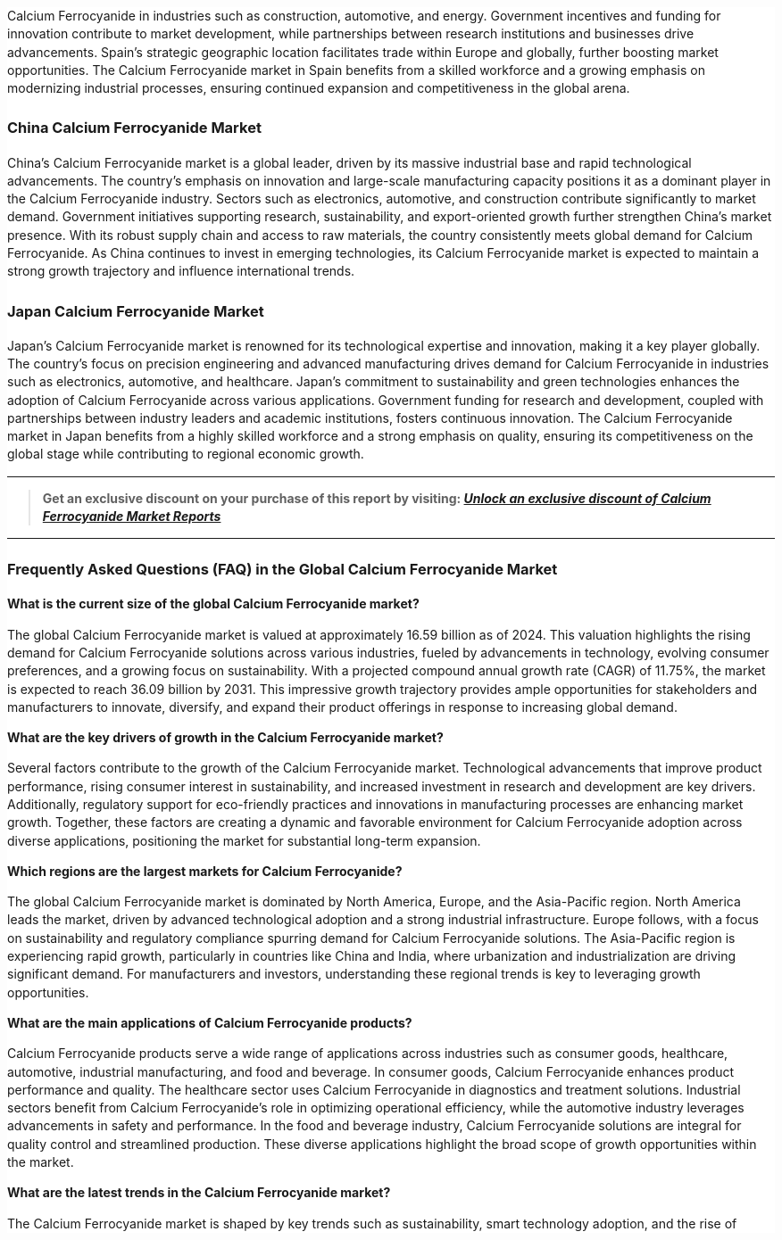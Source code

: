 Calcium Ferrocyanide in industries such as construction, automotive, and energy. Government incentives and funding for innovation contribute to market development, while partnerships between research institutions and businesses drive advancements. Spain&rsquo;s strategic geographic location facilitates trade within Europe and globally, further boosting market opportunities. The Calcium Ferrocyanide market in Spain benefits from a skilled workforce and a growing emphasis on modernizing industrial processes, ensuring continued expansion and competitiveness in the global arena.</p><h3>China Calcium Ferrocyanide Market</h3><p>China&rsquo;s Calcium Ferrocyanide market is a global leader, driven by its massive industrial base and rapid technological advancements. The country&rsquo;s emphasis on innovation and large-scale manufacturing capacity positions it as a dominant player in the Calcium Ferrocyanide industry. Sectors such as electronics, automotive, and construction contribute significantly to market demand. Government initiatives supporting research, sustainability, and export-oriented growth further strengthen China&rsquo;s market presence. With its robust supply chain and access to raw materials, the country consistently meets global demand for Calcium Ferrocyanide. As China continues to invest in emerging technologies, its Calcium Ferrocyanide market is expected to maintain a strong growth trajectory and influence international trends.</p><h3>Japan Calcium Ferrocyanide Market</h3><p>Japan&rsquo;s Calcium Ferrocyanide market is renowned for its technological expertise and innovation, making it a key player globally. The country&rsquo;s focus on precision engineering and advanced manufacturing drives demand for Calcium Ferrocyanide in industries such as electronics, automotive, and healthcare. Japan&rsquo;s commitment to sustainability and green technologies enhances the adoption of Calcium Ferrocyanide across various applications. Government funding for research and development, coupled with partnerships between industry leaders and academic institutions, fosters continuous innovation. The Calcium Ferrocyanide market in Japan benefits from a highly skilled workforce and a strong emphasis on quality, ensuring its competitiveness on the global stage while contributing to regional economic growth.</p><hr /><blockquote><p><strong>Get an exclusive discount on your purchase of this report by visiting: <em><a href="://marketresearchpulse.com/ask-for-discount/96293?utm_source=Github&amp;utm_medium=0114">Unlock an exclusive discount of Calcium Ferrocyanide Market Reports</a></em>&nbsp;</strong></p></blockquote><hr /><h3>Frequently Asked Questions (FAQ) in the Global Calcium Ferrocyanide Market</h3><p><strong>What is the current size of the global Calcium Ferrocyanide market?</strong></p><p>The global Calcium Ferrocyanide market is valued at approximately 16.59 billion as of 2024. This valuation highlights the rising demand for Calcium Ferrocyanide solutions across various industries, fueled by advancements in technology, evolving consumer preferences, and a growing focus on sustainability. With a projected compound annual growth rate (CAGR) of 11.75%, the market is expected to reach 36.09 billion by 2031. This impressive growth trajectory provides ample opportunities for stakeholders and manufacturers to innovate, diversify, and expand their product offerings in response to increasing global demand.</p><p><strong>What are the key drivers of growth in the Calcium Ferrocyanide market?</strong></p><p>Several factors contribute to the growth of the Calcium Ferrocyanide market. Technological advancements that improve product performance, rising consumer interest in sustainability, and increased investment in research and development are key drivers. Additionally, regulatory support for eco-friendly practices and innovations in manufacturing processes are enhancing market growth. Together, these factors are creating a dynamic and favorable environment for Calcium Ferrocyanide adoption across diverse applications, positioning the market for substantial long-term expansion.</p><p><strong>Which regions are the largest markets for Calcium Ferrocyanide?</strong></p><p>The global Calcium Ferrocyanide market is dominated by North America, Europe, and the Asia-Pacific region. North America leads the market, driven by advanced technological adoption and a strong industrial infrastructure. Europe follows, with a focus on sustainability and regulatory compliance spurring demand for Calcium Ferrocyanide solutions. The Asia-Pacific region is experiencing rapid growth, particularly in countries like China and India, where urbanization and industrialization are driving significant demand. For manufacturers and investors, understanding these regional trends is key to leveraging growth opportunities.</p><p><strong>What are the main applications of Calcium Ferrocyanide products?</strong></p><p>Calcium Ferrocyanide products serve a wide range of applications across industries such as consumer goods, healthcare, automotive, industrial manufacturing, and food and beverage. In consumer goods, Calcium Ferrocyanide enhances product performance and quality. The healthcare sector uses Calcium Ferrocyanide in diagnostics and treatment solutions. Industrial sectors benefit from Calcium Ferrocyanide&rsquo;s role in optimizing operational efficiency, while the automotive industry leverages advancements in safety and performance. In the food and beverage industry, Calcium Ferrocyanide solutions are integral for quality control and streamlined production. These diverse applications highlight the broad scope of growth opportunities within the market.</p><p><strong>What are the latest trends in the Calcium Ferrocyanide market?</strong></p><p>The Calcium Ferrocyanide market is shaped by key trends such as sustainability, smart technology adoption, and the rise of